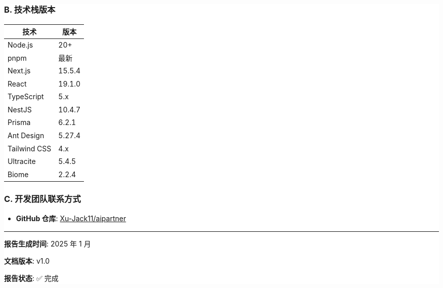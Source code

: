 ### B. 技术栈版本

| 技术 | 版本 |
|------|------|
| Node.js | 20+ |
| pnpm | 最新 |
| Next.js | 15.5.4 |
| React | 19.1.0 |
| TypeScript | 5.x |
| NestJS | 10.4.7 |
| Prisma | 6.2.1 |
| Ant Design | 5.27.4 |
| Tailwind CSS | 4.x |
| Ultracite | 5.4.5 |
| Biome | 2.2.4 |

### C. 开发团队联系方式

- **GitHub 仓库**: [Xu-Jack11/aipartner](https://github.com/Xu-Jack11/aipartner)

---

**报告生成时间**: 2025 年 1 月

**文档版本**: v1.0

**报告状态**: ✅ 完成
